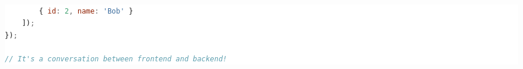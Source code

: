 ```javascript
        { id: 2, name: 'Bob' }
    ]);
});

// It's a conversation between frontend and backend!
```